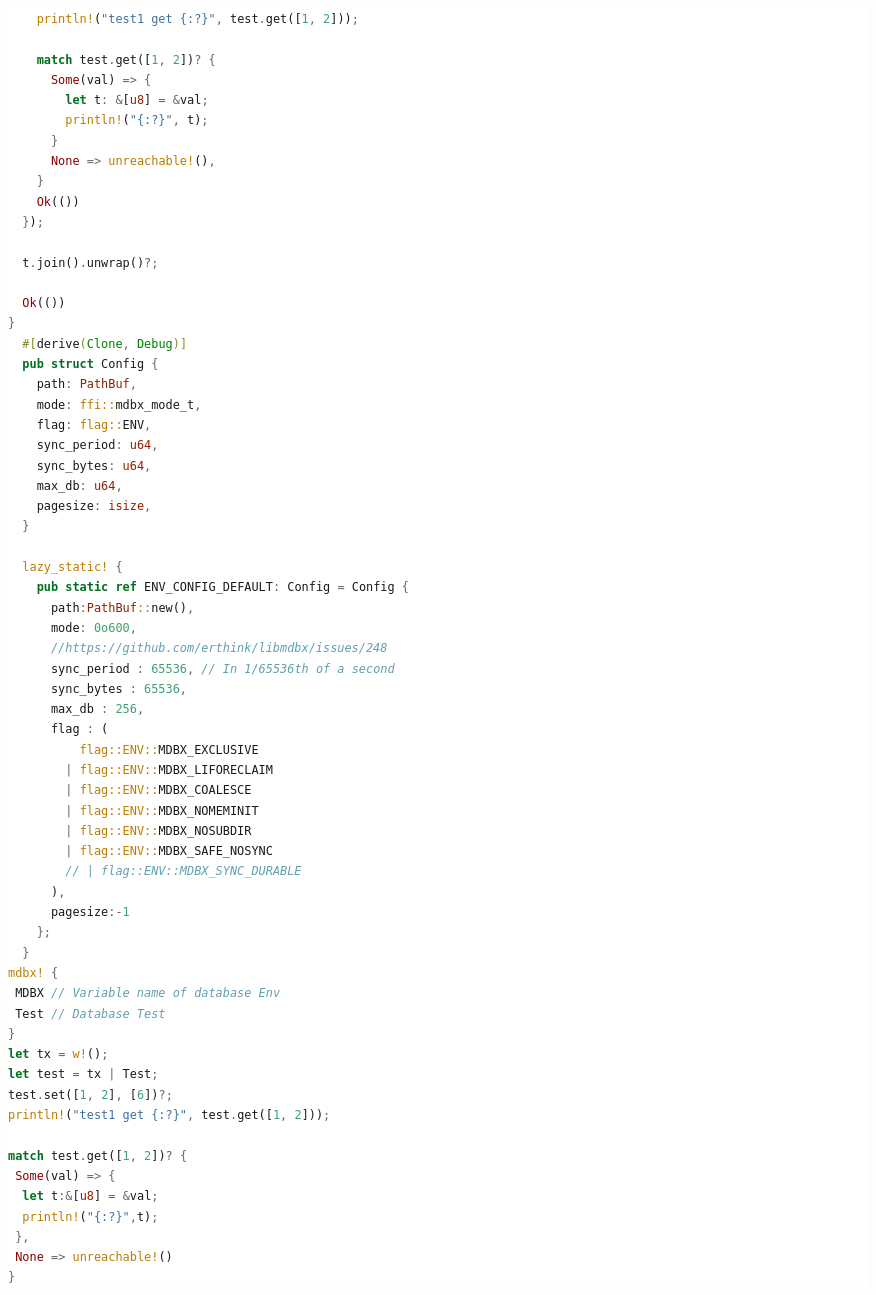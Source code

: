 ```rust
    println!("test1 get {:?}", test.get([1, 2]));

    match test.get([1, 2])? {
      Some(val) => {
        let t: &[u8] = &val;
        println!("{:?}", t);
      }
      None => unreachable!(),
    }
    Ok(())
  });

  t.join().unwrap()?;

  Ok(())
}
  #[derive(Clone, Debug)]
  pub struct Config {
    path: PathBuf,
    mode: ffi::mdbx_mode_t,
    flag: flag::ENV,
    sync_period: u64,
    sync_bytes: u64,
    max_db: u64,
    pagesize: isize,
  }
  
  lazy_static! {
    pub static ref ENV_CONFIG_DEFAULT: Config = Config {
      path:PathBuf::new(),
      mode: 0o600,
      //https://github.com/erthink/libmdbx/issues/248
      sync_period : 65536, // In 1/65536th of a second
      sync_bytes : 65536,
      max_db : 256,
      flag : (
          flag::ENV::MDBX_EXCLUSIVE
        | flag::ENV::MDBX_LIFORECLAIM
        | flag::ENV::MDBX_COALESCE
        | flag::ENV::MDBX_NOMEMINIT
        | flag::ENV::MDBX_NOSUBDIR
        | flag::ENV::MDBX_SAFE_NOSYNC
        // | flag::ENV::MDBX_SYNC_DURABLE
      ),
      pagesize:-1
    };
  }
mdbx! {
 MDBX // Variable name of database Env
 Test // Database Test
}
let tx = w!();
let test = tx | Test;
test.set([1, 2], [6])?;
println!("test1 get {:?}", test.get([1, 2]));

match test.get([1, 2])? {
 Some(val) => {
  let t:&[u8] = &val;
  println!("{:?}",t);
 },
 None => unreachable!()
}
```

[^erigon]: [Erigon (the next generation Ethernet client) has recently switched from LMDB to MDBX](https://github.com/ledgerwatch/erigon/wiki/Criteria-for-transitioning-from-Alpha-to-Beta#switch-from-lmdb-to-mdbx).